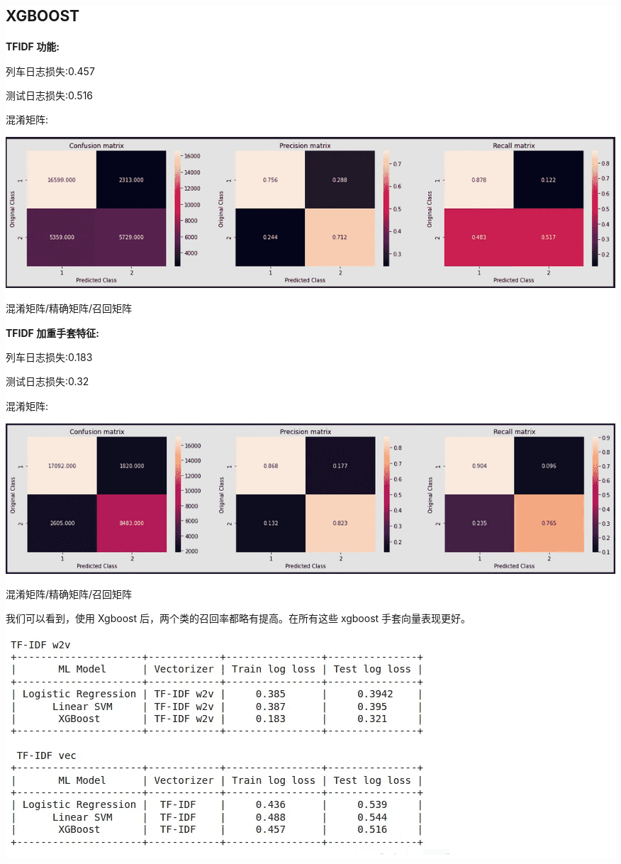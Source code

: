 ## XGBOOST

**TFIDF 功能:**

列车日志损失:0.457

测试日志损失:0.516

混淆矩阵:

![](img/0fd6a57c7e1522f64be142d0bf01dbdb.png)

混淆矩阵/精确矩阵/召回矩阵

**TFIDF 加重手套特征:**

列车日志损失:0.183

测试日志损失:0.32

混淆矩阵:

![](img/2a11252ee72ed916e71276a4890521af.png)

混淆矩阵/精确矩阵/召回矩阵

我们可以看到，使用 Xgboost 后，两个类的召回率都略有提高。在所有这些 xgboost 手套向量表现更好。

![](img/6a98a04786abbd2a738484279620c270.png)
